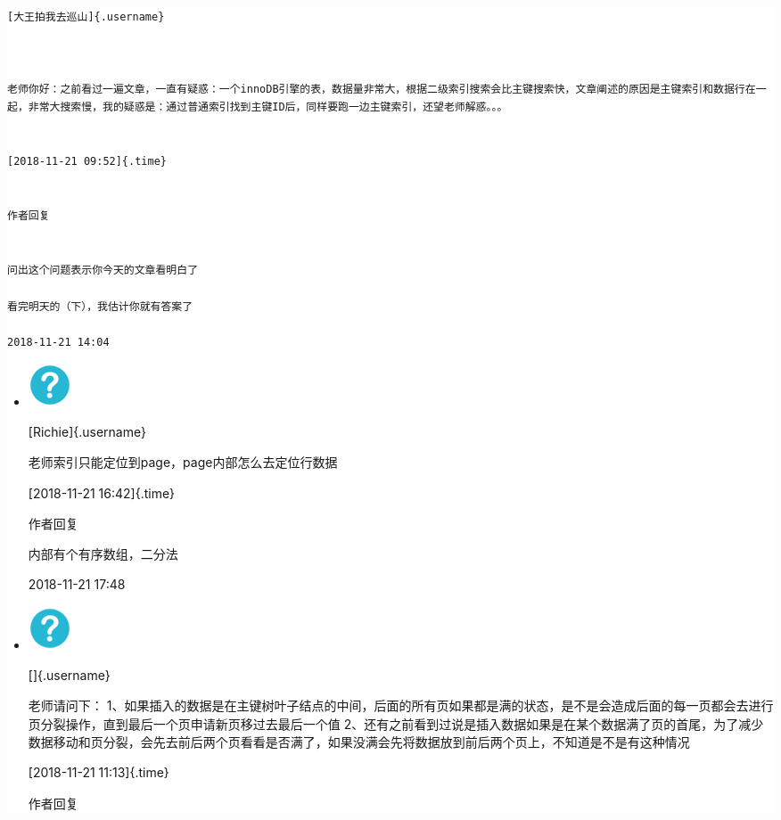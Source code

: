     
    [大王拍我去巡山]{.username}
    

    
    老师你好：之前看过一遍文章，一直有疑惑：一个innoDB引擎的表，数据量非常大，根据二级索引搜索会比主键搜索快，文章阐述的原因是主键索引和数据行在一起，非常大搜索慢，我的疑惑是：通过普通索引找到主键ID后，同样要跑一边主键索引，还望老师解惑。。。
    

    [2018-11-21 09:52]{.time}
    
    
    作者回复
    

    问出这个问题表示你今天的文章看明白了
    
    看完明天的（下），我估计你就有答案了

    2018-11-21 14:04
    
    

- ![](../images/question.png)
    
    
    [Richie]{.username}
    

    
    老师索引只能定位到page，page内部怎么去定位行数据
    

    [2018-11-21 16:42]{.time}
    
    
    作者回复
    

    内部有个有序数组，二分法

    2018-11-21 17:48
    
    

- ![](../images/question.png)
    
    
    []{.username}
    

    
    老师请问下：
    1、如果插入的数据是在主键树叶子结点的中间，后面的所有页如果都是满的状态，是不是会造成后面的每一页都会去进行页分裂操作，直到最后一个页申请新页移过去最后一个值
    2、还有之前看到过说是插入数据如果是在某个数据满了页的首尾，为了减少数据移动和页分裂，会先去前后两个页看看是否满了，如果没满会先将数据放到前后两个页上，不知道是不是有这种情况
    

    [2018-11-21 11:13]{.time}
    
    
    作者回复
    
